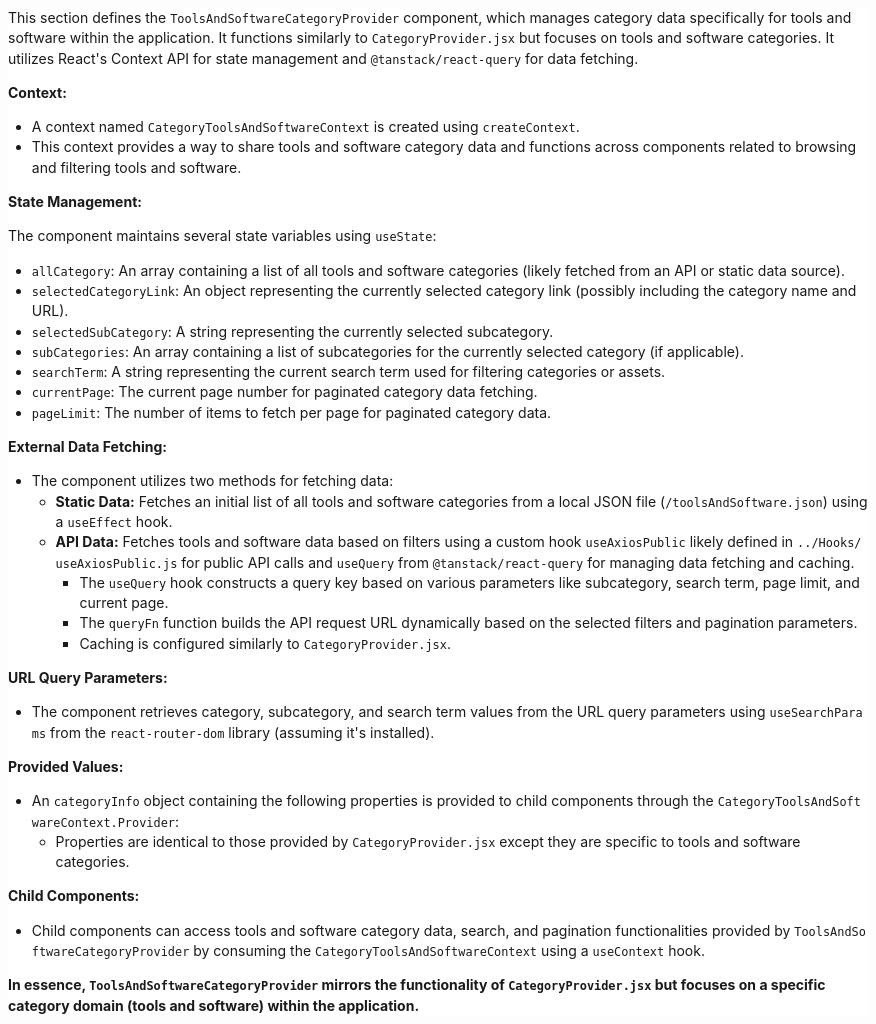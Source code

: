 This section defines the `ToolsAndSoftwareCategoryProvider` component, which manages category data specifically for tools and software within the application. It functions similarly to `CategoryProvider.jsx` but focuses on tools and software categories. It utilizes React's Context API for state management and `@tanstack/react-query` for data fetching.

**Context:**

* A context named `CategoryToolsAndSoftwareContext` is created using `createContext`.
* This context provides a way to share tools and software category data and functions across components related to browsing and filtering tools and software.

**State Management:**

The component maintains several state variables using `useState`:

* `allCategory`: An array containing a list of all tools and software categories (likely fetched from an API or static data source).
* `selectedCategoryLink`: An object representing the currently selected category link (possibly including the category name and URL).
* `selectedSubCategory`: A string representing the currently selected subcategory.
* `subCategories`: An array containing a list of subcategories for the currently selected category (if applicable).
* `searchTerm`: A string representing the current search term used for filtering categories or assets.
* `currentPage`: The current page number for paginated category data fetching.
* `pageLimit`: The number of items to fetch per page for paginated category data.

**External Data Fetching:**

* The component utilizes two methods for fetching data:
    * **Static Data:** Fetches an initial list of all tools and software categories from a local JSON file (`/toolsAndSoftware.json`) using a `useEffect` hook.
    * **API Data:** Fetches tools and software data based on filters using a custom hook `useAxiosPublic` likely defined in `../Hooks/useAxiosPublic.js` for public API calls and `useQuery` from `@tanstack/react-query` for managing data fetching and caching.
        * The `useQuery` hook constructs a query key based on various parameters like subcategory, search term, page limit, and current page.
        * The `queryFn` function builds the API request URL dynamically based on the selected filters and pagination parameters.
        * Caching is configured similarly to `CategoryProvider.jsx`.

**URL Query Parameters:**

* The component retrieves category, subcategory, and search term values from the URL query parameters using `useSearchParams` from the `react-router-dom` library (assuming it's installed).

**Provided Values:**

* An `categoryInfo` object containing the following properties is provided to child components through the `CategoryToolsAndSoftwareContext.Provider`:
    * Properties are identical to those provided by `CategoryProvider.jsx` except they are specific to tools and software categories.

**Child Components:**

* Child components can access tools and software category data, search, and pagination functionalities provided by `ToolsAndSoftwareCategoryProvider` by consuming the `CategoryToolsAndSoftwareContext` using a `useContext` hook.

**In essence, `ToolsAndSoftwareCategoryProvider` mirrors the functionality of `CategoryProvider.jsx` but focuses on a specific category domain (tools and software) within the application.**
